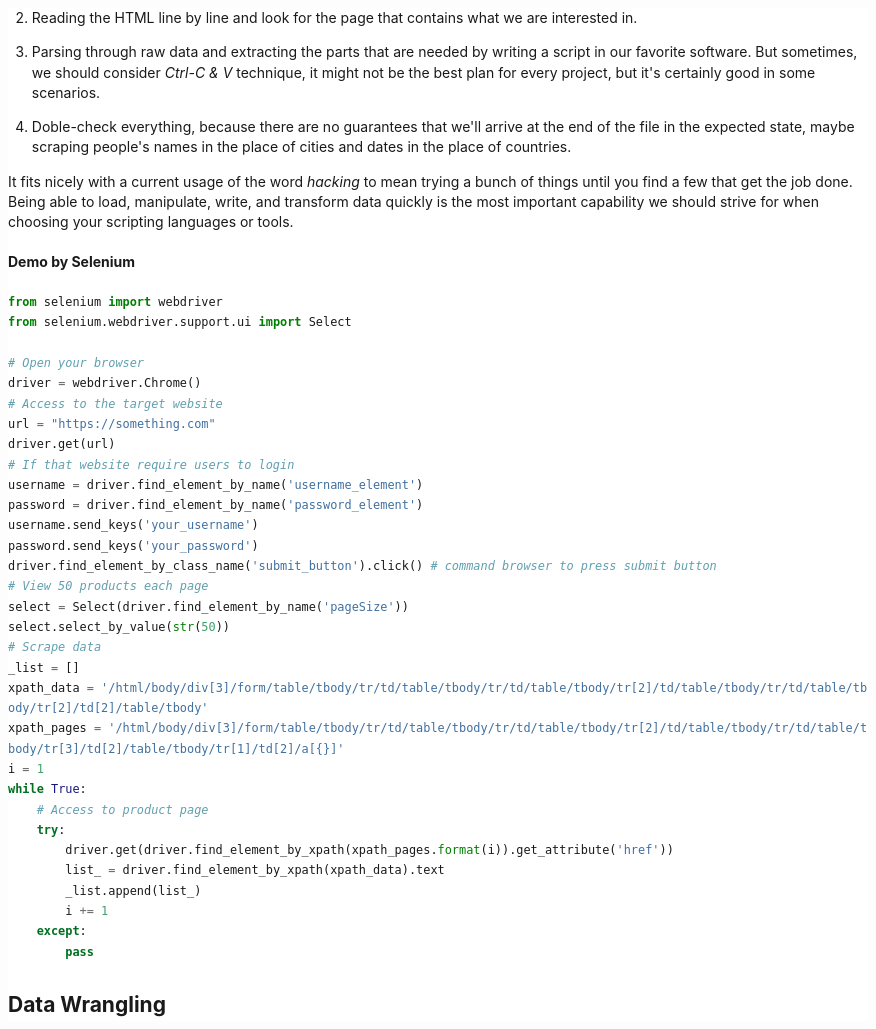 2. Reading the HTML line by line and look for the page that contains what we are interested in.

3. Parsing through raw data and extracting the parts that are needed by writing a script in our favorite software. But sometimes, we should consider _Ctrl-C & V_ technique, it might not be the best plan for every project, but it's certainly good in some scenarios.

4. Doble-check everything, because there are no guarantees that we'll arrive at the end of the file in the expected state, maybe scraping people's names in the place of cities and dates in the place of countries.

It fits nicely with a current usage of the word _hacking_ to mean trying a bunch of things until you find a few that get the job done. Being able to load, manipulate, write, and transform data quickly is the most important capability we should strive for when choosing your scripting languages or tools.

#### Demo by Selenium

```python
from selenium import webdriver
from selenium.webdriver.support.ui import Select

# Open your browser
driver = webdriver.Chrome() 
# Access to the target website
url = "https://something.com"
driver.get(url)
# If that website require users to login
username = driver.find_element_by_name('username_element')
password = driver.find_element_by_name('password_element')
username.send_keys('your_username')
password.send_keys('your_password')
driver.find_element_by_class_name('submit_button').click() # command browser to press submit button
# View 50 products each page
select = Select(driver.find_element_by_name('pageSize'))
select.select_by_value(str(50))
# Scrape data
_list = []
xpath_data = '/html/body/div[3]/form/table/tbody/tr/td/table/tbody/tr/td/table/tbody/tr[2]/td/table/tbody/tr/td/table/tbody/tr[2]/td[2]/table/tbody'
xpath_pages = '/html/body/div[3]/form/table/tbody/tr/td/table/tbody/tr/td/table/tbody/tr[2]/td/table/tbody/tr/td/table/tbody/tr[3]/td[2]/table/tbody/tr[1]/td[2]/a[{}]'
i = 1
while True:
    # Access to product page
    try:
        driver.get(driver.find_element_by_xpath(xpath_pages.format(i)).get_attribute('href'))
        list_ = driver.find_element_by_xpath(xpath_data).text
        _list.append(list_)
        i += 1  
    except:
        pass
```

## Data Wrangling
